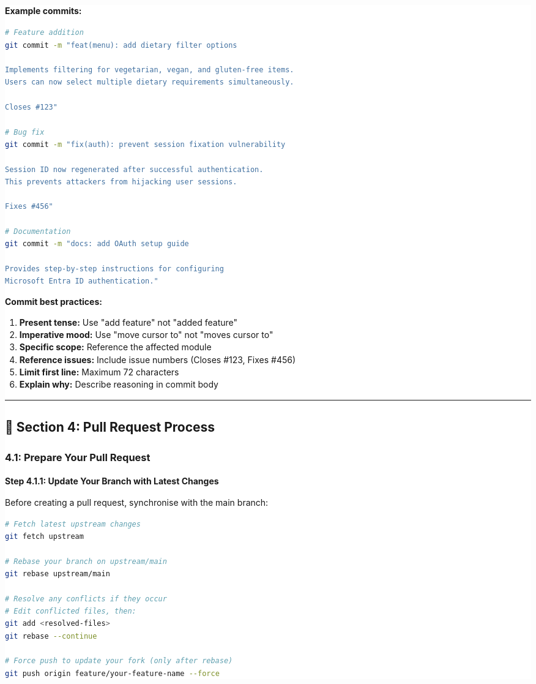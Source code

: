 **Example commits:**

```bash
# Feature addition
git commit -m "feat(menu): add dietary filter options

Implements filtering for vegetarian, vegan, and gluten-free items.
Users can now select multiple dietary requirements simultaneously.

Closes #123"

# Bug fix
git commit -m "fix(auth): prevent session fixation vulnerability

Session ID now regenerated after successful authentication.
This prevents attackers from hijacking user sessions.

Fixes #456"

# Documentation
git commit -m "docs: add OAuth setup guide

Provides step-by-step instructions for configuring
Microsoft Entra ID authentication."
```

**Commit best practices:**

1. **Present tense:** Use "add feature" not "added feature"
2. **Imperative mood:** Use "move cursor to" not "moves cursor to"
3. **Specific scope:** Reference the affected module
4. **Reference issues:** Include issue numbers (Closes #123, Fixes #456)
5. **Limit first line:** Maximum 72 characters
6. **Explain why:** Describe reasoning in commit body

---

## 🔀 Section 4: Pull Request Process

### 4.1: Prepare Your Pull Request

**Step 4.1.1: Update Your Branch with Latest Changes**

Before creating a pull request, synchronise with the main branch:

```bash
# Fetch latest upstream changes
git fetch upstream

# Rebase your branch on upstream/main
git rebase upstream/main

# Resolve any conflicts if they occur
# Edit conflicted files, then:
git add <resolved-files>
git rebase --continue

# Force push to update your fork (only after rebase)
git push origin feature/your-feature-name --force
```
